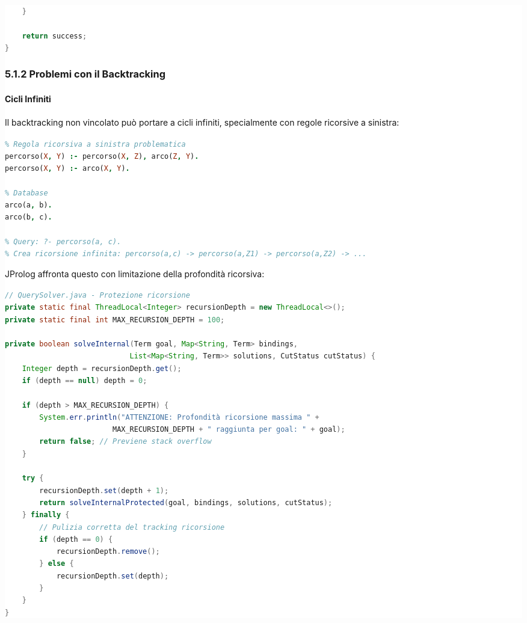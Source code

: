 ```java
    }
    
    return success;
}
```

### 5.1.2 Problemi con il Backtracking

#### Cicli Infiniti

Il backtracking non vincolato può portare a cicli infiniti, specialmente con regole ricorsive a sinistra:

```prolog
% Regola ricorsiva a sinistra problematica
percorso(X, Y) :- percorso(X, Z), arco(Z, Y).
percorso(X, Y) :- arco(X, Y).

% Database
arco(a, b).
arco(b, c).

% Query: ?- percorso(a, c).
% Crea ricorsione infinita: percorso(a,c) -> percorso(a,Z1) -> percorso(a,Z2) -> ...
```

JProlog affronta questo con limitazione della profondità ricorsiva:

```java
// QuerySolver.java - Protezione ricorsione
private static final ThreadLocal<Integer> recursionDepth = new ThreadLocal<>();
private static final int MAX_RECURSION_DEPTH = 100;

private boolean solveInternal(Term goal, Map<String, Term> bindings, 
                             List<Map<String, Term>> solutions, CutStatus cutStatus) {
    Integer depth = recursionDepth.get();
    if (depth == null) depth = 0;
    
    if (depth > MAX_RECURSION_DEPTH) {
        System.err.println("ATTENZIONE: Profondità ricorsione massima " + 
                         MAX_RECURSION_DEPTH + " raggiunta per goal: " + goal);
        return false; // Previene stack overflow
    }
    
    try {
        recursionDepth.set(depth + 1);
        return solveInternalProtected(goal, bindings, solutions, cutStatus);
    } finally {
        // Pulizia corretta del tracking ricorsione
        if (depth == 0) {
            recursionDepth.remove();
        } else {
            recursionDepth.set(depth);
        }
    }
}
```
